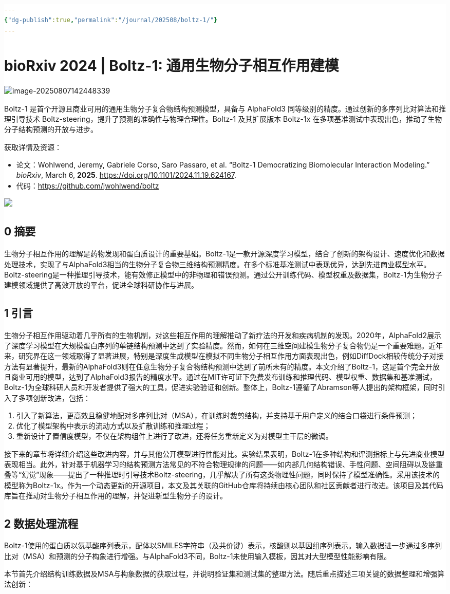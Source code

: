 ```yaml
---
{"dg-publish":true,"permalink":"/journal/202508/boltz-1/"}
---
```



# bioRxiv 2024 | Boltz-1: 通用生物分子相互作用建模

![image-20250807142448339](https://cdn.molastra.com/weixin/2025/08/409b8705170cf59443b4c9f84bd4aab2.png)

Boltz-1 是首个开源且商业可用的通用生物分子复合物结构预测模型，具备与 AlphaFold3 同等级别的精度。通过创新的多序列比对算法和推理引导技术 Boltz-steering，提升了预测的准确性与物理合理性。Boltz-1 及其扩展版本 Boltz-1x 在多项基准测试中表现出色，推动了生物分子结构预测的开放与进步。

获取详情及资源：

- 论文：Wohlwend, Jeremy, Gabriele Corso, Saro Passaro, et al. “B<span Class="sc">oltz</span>-1 Democratizing Biomolecular Interaction Modeling.” *bioRxiv*, March 6, **2025**. https://doi.org/10.1101/2024.11.19.624167.
- 代码：https://github.com/jwohlwend/boltz

![](https://cdn.molastra.com/weixin/2025/08/4692203ba2f74b7745d82568ce70f05e.png)

## 0 摘要

生物分子相互作用的理解是药物发现和蛋白质设计的重要基础。Boltz-1是一款开源深度学习模型，结合了创新的架构设计、速度优化和数据处理技术，实现了与AlphaFold3相当的生物分子复合物三维结构预测精度。在多个标准基准测试中表现优异，达到先进商业模型水平。Boltz-steering是一种推理引导技术，能有效修正模型中的非物理和错误预测。通过公开训练代码、模型权重及数据集，Boltz-1为生物分子建模领域提供了高效开放的平台，促进全球科研协作与进展。

## 1 引言

生物分子相互作用驱动着几乎所有的生物机制，对这些相互作用的理解推动了新疗法的开发和疾病机制的发现。2020年，AlphaFold2展示了深度学习模型在大规模蛋白序列的单链结构预测中达到了实验精度。然而，如何在三维空间建模生物分子复合物仍是一个重要难题。近年来，研究界在这一领域取得了显著进展，特别是深度生成模型在模拟不同生物分子相互作用方面表现出色，例如DiffDock相较传统分子对接方法有显著提升，最新的AlphaFold3则在任意生物分子复合物结构预测中达到了前所未有的精度。本文介绍了Boltz-1，这是首个完全开放且商业可用的模型，达到了AlphaFold3报告的精度水平。通过在MIT许可证下免费发布训练和推理代码、模型权重、数据集和基准测试，Boltz-1为全球科研人员和开发者提供了强大的工具，促进实验验证和创新。整体上，Boltz-1遵循了Abramson等人提出的架构框架，同时引入了多项创新改进，包括：

1. 引入了新算法，更高效且稳健地配对多序列比对（MSA），在训练时裁剪结构，并支持基于用户定义的结合口袋进行条件预测；
2. 优化了模型架构中表示的流动方式以及扩散训练和推理过程；
3. 重新设计了置信度模型，不仅在架构组件上进行了改进，还将任务重新定义为对模型主干层的微调。

接下来的章节将详细介绍这些改进内容，并与其他公开模型进行性能对比。实验结果表明，Boltz-1在多种结构和评测指标上与先进商业模型表现相当。此外，针对基于机器学习的结构预测方法常见的不符合物理规律的问题——如内部几何结构错误、手性问题、空间阻碍以及链重叠等“幻觉”现象——提出了一种推理时引导技术Boltz-steering，几乎解决了所有这类物理性问题，同时保持了模型准确性。采用该技术的模型称为Boltz-1x。作为一个动态更新的开源项目，本文及其关联的GitHub仓库将持续由核心团队和社区贡献者进行改进。该项目及其代码库旨在推动对生物分子相互作用的理解，并促进新型生物分子的设计。

## 2 数据处理流程

Boltz-1使用的蛋白质以氨基酸序列表示，配体以SMILES字符串（及共价键）表示，核酸则以基因组序列表示。输入数据进一步通过多序列比对（MSA）和预测的分子构象进行增强。与AlphaFold3不同，Boltz-1未使用输入模板，因其对大型模型性能影响有限。

本节首先介绍结构训练数据及MSA与构象数据的获取过程，并说明验证集和测试集的整理方法。随后重点描述三项关键的数据整理和增强算法创新：
